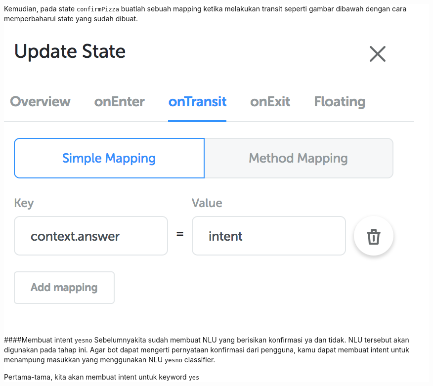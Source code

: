 Kemudian, pada state `confirmPizza` buatlah sebuah mapping ketika melakukan transit seperti gambar dibawah dengan cara memperbaharui state yang sudah dibuat.

![bsb-42](./images/bsb-42.png)

####Membuat intent `yesno`
Sebelumnyakita sudah membuat NLU yang berisikan konfirmasi ya dan tidak. NLU tersebut akan digunakan pada tahap ini. Agar bot dapat mengerti pernyataan konfirmasi dari pengguna, kamu dapat membuat intent untuk menampung masukkan yang menggunakan NLU `yesno` classifier.

Pertama-tama, kita akan membuat intent untuk keyword `yes`
